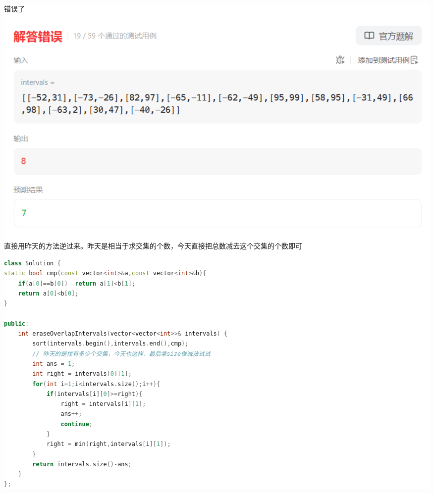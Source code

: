 错误了

![image-20240730193209810](./assets/image-20240730193209810.png)

直接用昨天的方法逆过来。昨天是相当于求交集的个数，今天直接把总数减去这个交集的个数即可

```cpp
class Solution {
static bool cmp(const vector<int>&a,const vector<int>&b){
    if(a[0]==b[0])  return a[1]<b[1];
    return a[0]<b[0];
}

public:
    int eraseOverlapIntervals(vector<vector<int>>& intervals) {
        sort(intervals.begin(),intervals.end(),cmp);
        // 昨天的是找有多少个交集，今天也这样，最后拿size做减法试试
        int ans = 1;
        int right = intervals[0][1];
        for(int i=1;i<intervals.size();i++){
            if(intervals[i][0]>=right){
                right = intervals[i][1];
                ans++;
                continue;
            }
            right = min(right,intervals[i][1]);
        }
        return intervals.size()-ans;
    }
};
```
